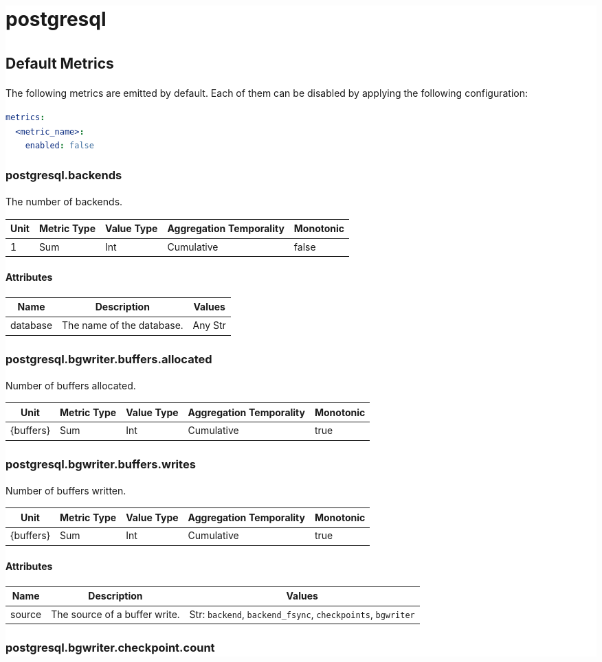 [comment]: <> (Code generated by mdatagen. DO NOT EDIT.)

# postgresql

## Default Metrics

The following metrics are emitted by default. Each of them can be disabled by applying the following configuration:

```yaml
metrics:
  <metric_name>:
    enabled: false
```

### postgresql.backends

The number of backends.

| Unit | Metric Type | Value Type | Aggregation Temporality | Monotonic |
| ---- | ----------- | ---------- | ----------------------- | --------- |
| 1 | Sum | Int | Cumulative | false |

#### Attributes

| Name | Description | Values |
| ---- | ----------- | ------ |
| database | The name of the database. | Any Str |

### postgresql.bgwriter.buffers.allocated

Number of buffers allocated.

| Unit | Metric Type | Value Type | Aggregation Temporality | Monotonic |
| ---- | ----------- | ---------- | ----------------------- | --------- |
| {buffers} | Sum | Int | Cumulative | true |

### postgresql.bgwriter.buffers.writes

Number of buffers written.

| Unit | Metric Type | Value Type | Aggregation Temporality | Monotonic |
| ---- | ----------- | ---------- | ----------------------- | --------- |
| {buffers} | Sum | Int | Cumulative | true |

#### Attributes

| Name | Description | Values |
| ---- | ----------- | ------ |
| source | The source of a buffer write. | Str: ``backend``, ``backend_fsync``, ``checkpoints``, ``bgwriter`` |

### postgresql.bgwriter.checkpoint.count
